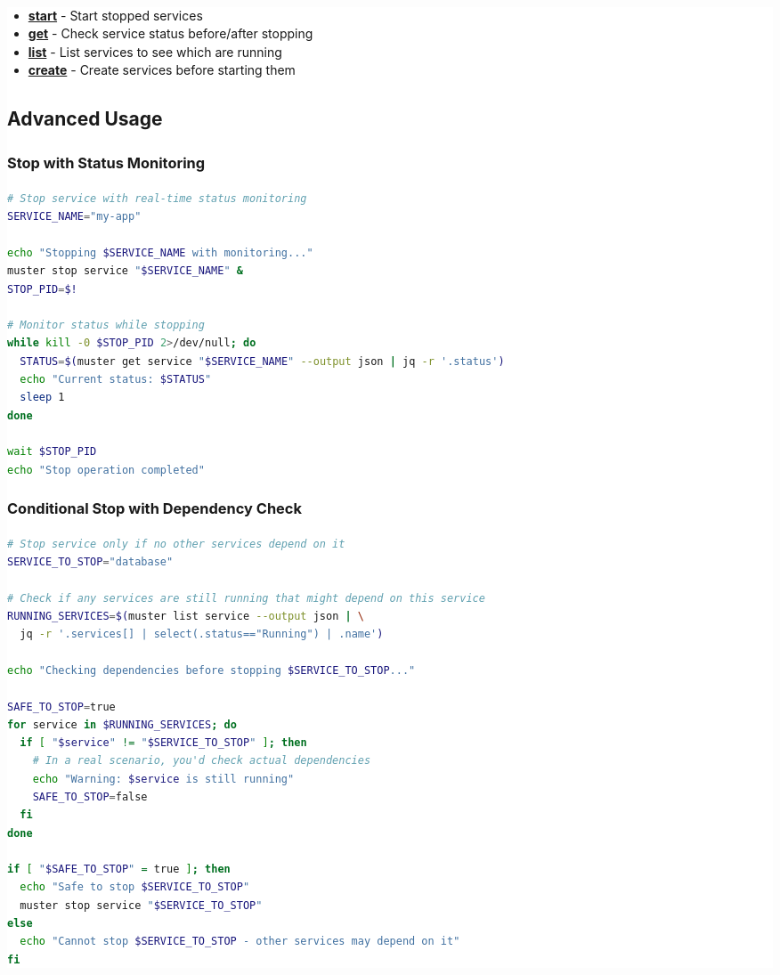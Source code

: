 - **[start](start.md)** - Start stopped services
- **[get](get.md)** - Check service status before/after stopping
- **[list](list.md)** - List services to see which are running
- **[create](create.md)** - Create services before starting them

## Advanced Usage

### Stop with Status Monitoring
```bash
# Stop service with real-time status monitoring
SERVICE_NAME="my-app"

echo "Stopping $SERVICE_NAME with monitoring..."
muster stop service "$SERVICE_NAME" &
STOP_PID=$!

# Monitor status while stopping
while kill -0 $STOP_PID 2>/dev/null; do
  STATUS=$(muster get service "$SERVICE_NAME" --output json | jq -r '.status')
  echo "Current status: $STATUS"
  sleep 1
done

wait $STOP_PID
echo "Stop operation completed"
```

### Conditional Stop with Dependency Check
```bash
# Stop service only if no other services depend on it
SERVICE_TO_STOP="database"

# Check if any services are still running that might depend on this service
RUNNING_SERVICES=$(muster list service --output json | \
  jq -r '.services[] | select(.status=="Running") | .name')

echo "Checking dependencies before stopping $SERVICE_TO_STOP..."

SAFE_TO_STOP=true
for service in $RUNNING_SERVICES; do
  if [ "$service" != "$SERVICE_TO_STOP" ]; then
    # In a real scenario, you'd check actual dependencies
    echo "Warning: $service is still running"
    SAFE_TO_STOP=false
  fi
done

if [ "$SAFE_TO_STOP" = true ]; then
  echo "Safe to stop $SERVICE_TO_STOP"
  muster stop service "$SERVICE_TO_STOP"
else
  echo "Cannot stop $SERVICE_TO_STOP - other services may depend on it"
fi
``` 
